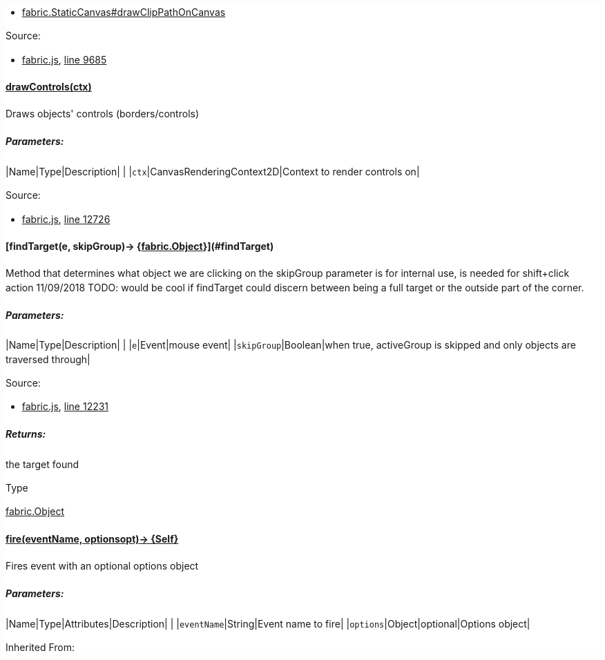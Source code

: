 * [fabric.StaticCanvas#drawClipPathOnCanvas](fabric.StaticCanvas.html#drawClipPathOnCanvas)

Source:

* [fabric.js](fabric.js.html), [line 9685](fabric.js.html#line9685)

#### [drawControls(ctx)](#drawControls)

Draws objects' controls (borders/controls)

##### Parameters:
|Name|Type|Description| |
|`ctx`|CanvasRenderingContext2D|Context to render controls on|

Source:

* [fabric.js](fabric.js.html), [line 12726](fabric.js.html#line12726)

#### [findTarget(e, skipGroup)&rarr; {[fabric.Object](fabric.Object.html)}](#findTarget)

Method that determines what object we are clicking on the skipGroup parameter is for internal use, is needed for shift+click action 11/09/2018 TODO: would be cool if findTarget could discern between being a full target or the outside part of the corner.

##### Parameters:
|Name|Type|Description| |
|`e`|Event|mouse event|
|`skipGroup`|Boolean|when true, activeGroup is skipped and only objects are traversed through|

Source:

* [fabric.js](fabric.js.html), [line 12231](fabric.js.html#line12231)

##### Returns:

the target found

Type

[fabric.Object](fabric.Object.html)

#### [fire(eventName, optionsopt)&rarr; {Self}](#fire)

Fires event with an optional options object

##### Parameters:
|Name|Type|Attributes|Description| |
|`eventName`|String|Event name to fire|
|`options`|Object|optional|Options object|

Inherited From:
